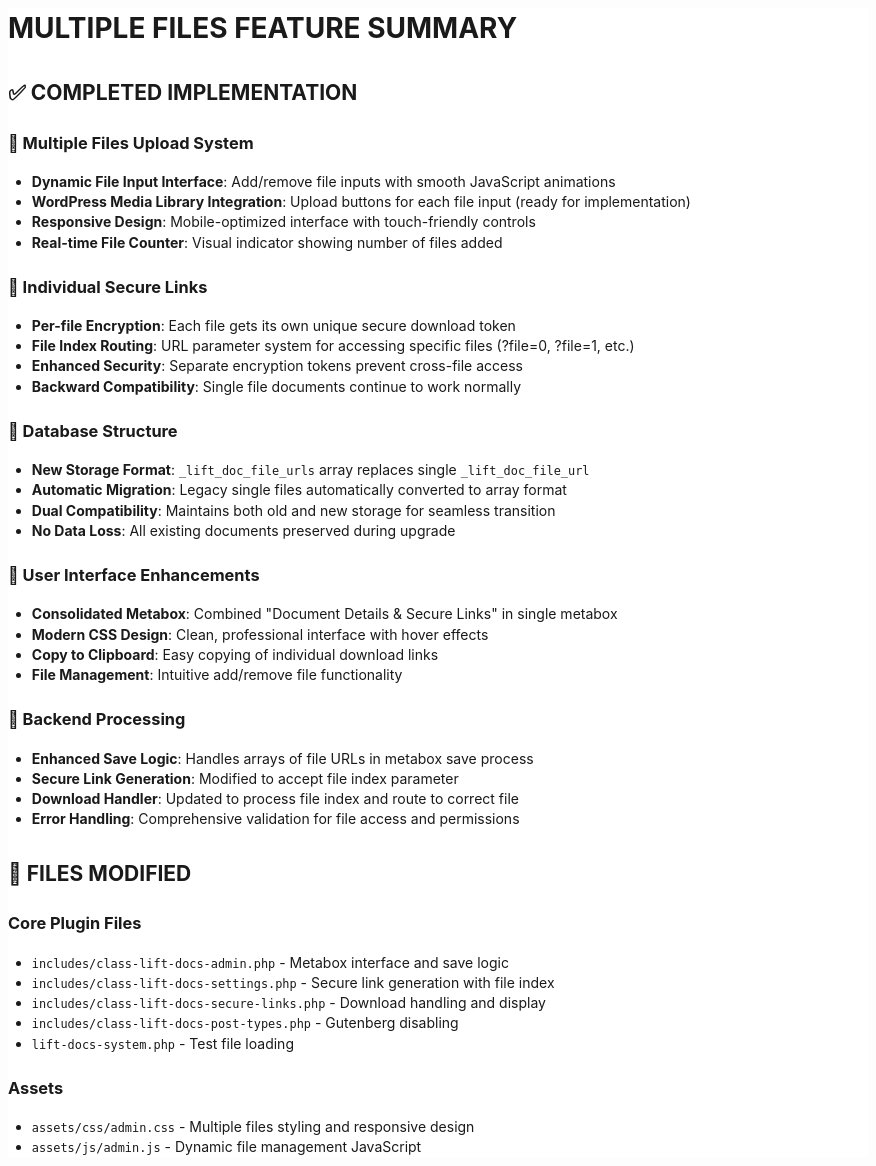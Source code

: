 # MULTIPLE FILES FEATURE SUMMARY

## ✅ COMPLETED IMPLEMENTATION

### 📁 Multiple Files Upload System
- **Dynamic File Input Interface**: Add/remove file inputs with smooth JavaScript animations
- **WordPress Media Library Integration**: Upload buttons for each file input (ready for implementation)
- **Responsive Design**: Mobile-optimized interface with touch-friendly controls
- **Real-time File Counter**: Visual indicator showing number of files added

### 🔐 Individual Secure Links
- **Per-file Encryption**: Each file gets its own unique secure download token
- **File Index Routing**: URL parameter system for accessing specific files (?file=0, ?file=1, etc.)
- **Enhanced Security**: Separate encryption tokens prevent cross-file access
- **Backward Compatibility**: Single file documents continue to work normally

### 💾 Database Structure
- **New Storage Format**: `_lift_doc_file_urls` array replaces single `_lift_doc_file_url`
- **Automatic Migration**: Legacy single files automatically converted to array format
- **Dual Compatibility**: Maintains both old and new storage for seamless transition
- **No Data Loss**: All existing documents preserved during upgrade

### 🎨 User Interface Enhancements
- **Consolidated Metabox**: Combined "Document Details & Secure Links" in single metabox
- **Modern CSS Design**: Clean, professional interface with hover effects
- **Copy to Clipboard**: Easy copying of individual download links
- **File Management**: Intuitive add/remove file functionality

### 🔄 Backend Processing
- **Enhanced Save Logic**: Handles arrays of file URLs in metabox save process
- **Secure Link Generation**: Modified to accept file index parameter
- **Download Handler**: Updated to process file index and route to correct file
- **Error Handling**: Comprehensive validation for file access and permissions

## 📁 FILES MODIFIED

### Core Plugin Files
- `includes/class-lift-docs-admin.php` - Metabox interface and save logic
- `includes/class-lift-docs-settings.php` - Secure link generation with file index
- `includes/class-lift-docs-secure-links.php` - Download handling and display
- `includes/class-lift-docs-post-types.php` - Gutenberg disabling
- `lift-docs-system.php` - Test file loading

### Assets
- `assets/css/admin.css` - Multiple files styling and responsive design
- `assets/js/admin.js` - Dynamic file management JavaScript
